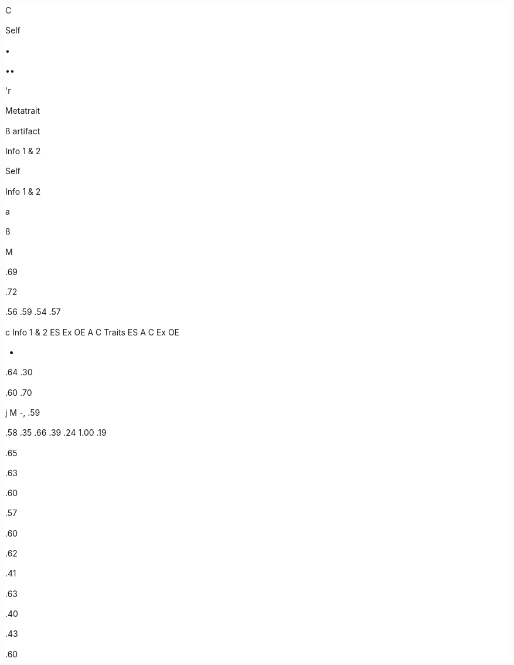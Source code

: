 C

Self

•

••

'r

Metatrait

ß artifact

Info 1 & 2

Self

Info 1 & 2

a

ß

M

.69

.72

.56 .59 .54 .57

c Info 1 & 2 ES Ex OE A C Traits ES A C Ex OE

- 

.64 .30

.60 .70

j M -, .59

.58 .35 .66 .39 .24 1.00 .19

.65

.63

.60

.57

.60

.62

.41

.63

.40

.43

.60
